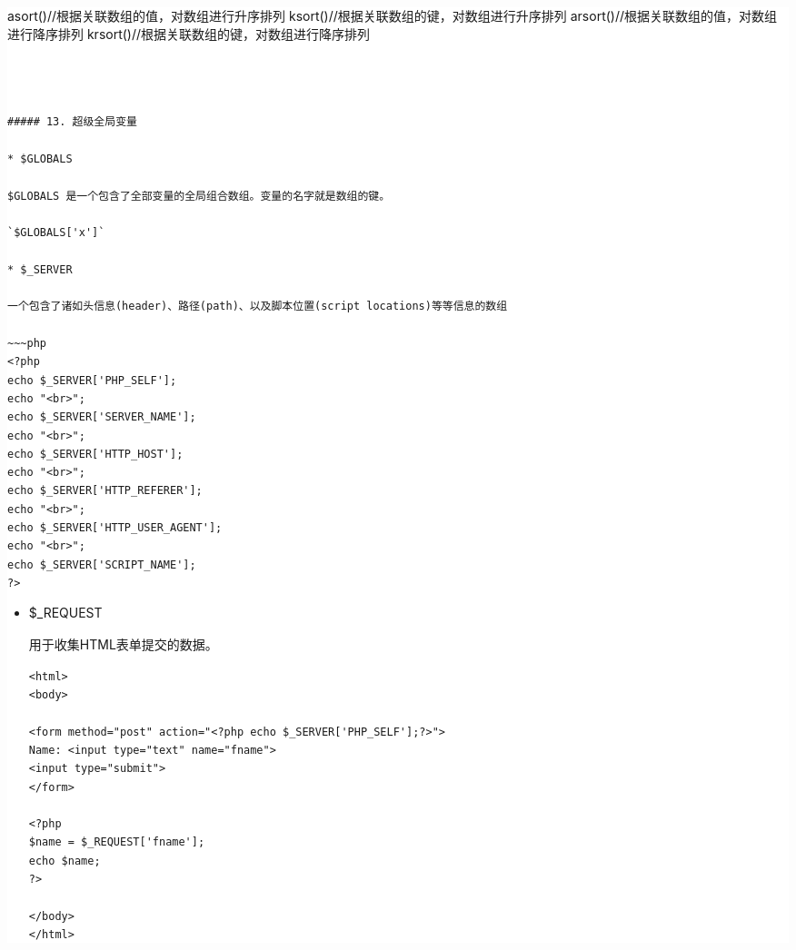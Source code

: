   asort()//根据关联数组的值，对数组进行升序排列
  ksort()//根据关联数组的键，对数组进行升序排列
  arsort()//根据关联数组的值，对数组进行降序排列
  krsort()//根据关联数组的键，对数组进行降序排列
  ~~~



##### 13. 超级全局变量

* $GLOBALS

  $GLOBALS 是一个包含了全部变量的全局组合数组。变量的名字就是数组的键。

  `$GLOBALS['x']`

* $_SERVER

  一个包含了诸如头信息(header)、路径(path)、以及脚本位置(script locations)等等信息的数组

  ~~~php
  <?php 
  echo $_SERVER['PHP_SELF'];
  echo "<br>";
  echo $_SERVER['SERVER_NAME'];
  echo "<br>";
  echo $_SERVER['HTTP_HOST'];
  echo "<br>";
  echo $_SERVER['HTTP_REFERER'];
  echo "<br>";
  echo $_SERVER['HTTP_USER_AGENT'];
  echo "<br>";
  echo $_SERVER['SCRIPT_NAME'];
  ?>
  ~~~

  

* $_REQUEST

  用于收集HTML表单提交的数据。

  ~~~php+HTML
  <html>
  <body>
   
  <form method="post" action="<?php echo $_SERVER['PHP_SELF'];?>">
  Name: <input type="text" name="fname">
  <input type="submit">
  </form>
   
  <?php 
  $name = $_REQUEST['fname']; 
  echo $name; 
  ?>
   
  </body>
  </html>
  ~~~
